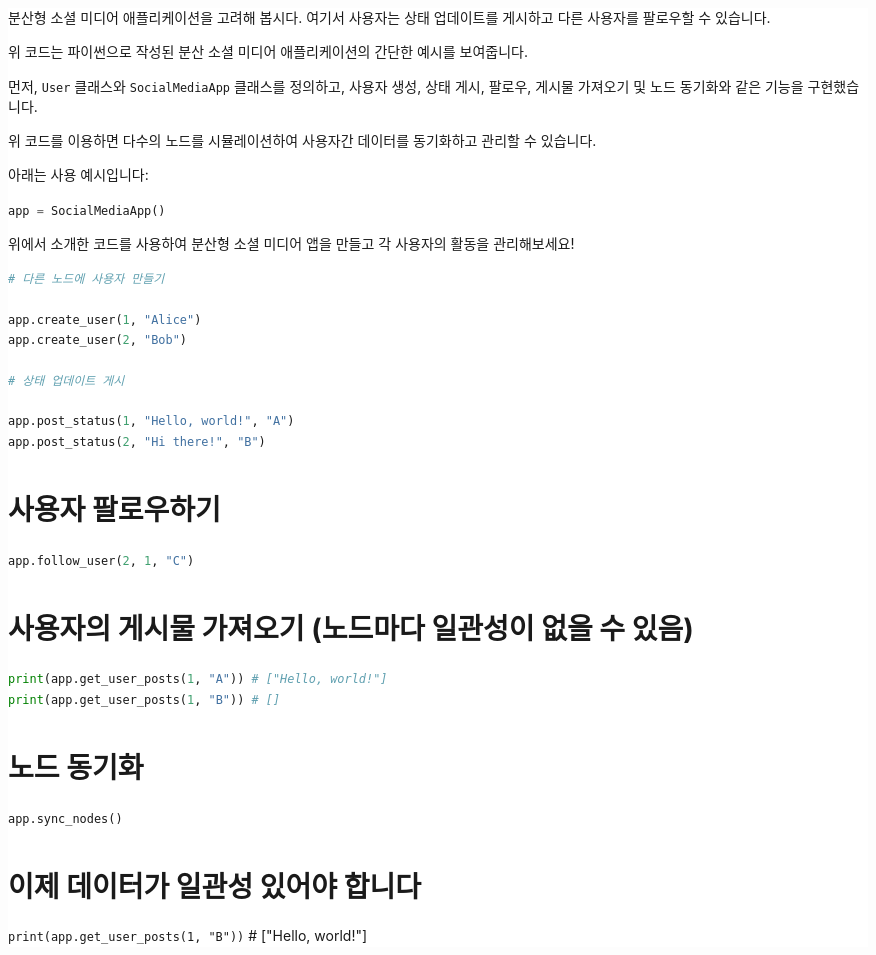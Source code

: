 분산형 소셜 미디어 애플리케이션을 고려해 봅시다. 여기서 사용자는 상태 업데이트를 게시하고 다른 사용자를 팔로우할 수 있습니다.

위 코드는 파이썬으로 작성된 분산 소셜 미디어 애플리케이션의 간단한 예시를 보여줍니다.

먼저, `User` 클래스와 `SocialMediaApp` 클래스를 정의하고, 사용자 생성, 상태 게시, 팔로우, 게시물 가져오기 및 노드 동기화와 같은 기능을 구현했습니다.

위 코드를 이용하면 다수의 노드를 시뮬레이션하여 사용자간 데이터를 동기화하고 관리할 수 있습니다.

아래는 사용 예시입니다:

```python
app = SocialMediaApp()
```

위에서 소개한 코드를 사용하여 분산형 소셜 미디어 앱을 만들고 각 사용자의 활동을 관리해보세요!

<div class="content-ad"></div>

```python
# 다른 노드에 사용자 만들기

app.create_user(1, "Alice")
app.create_user(2, "Bob")

# 상태 업데이트 게시

app.post_status(1, "Hello, world!", "A")
app.post_status(2, "Hi there!", "B")
```

<div class="content-ad"></div>

# 사용자 팔로우하기

```python
app.follow_user(2, 1, "C")
```

# 사용자의 게시물 가져오기 (노드마다 일관성이 없을 수 있음)

```python
print(app.get_user_posts(1, "A")) # ["Hello, world!"]
print(app.get_user_posts(1, "B")) # []
```

<div class="content-ad"></div>

# 노드 동기화

`app.sync_nodes()`

# 이제 데이터가 일관성 있어야 합니다

`print(app.get_user_posts(1, "B"))`  # ["Hello, world!"]
